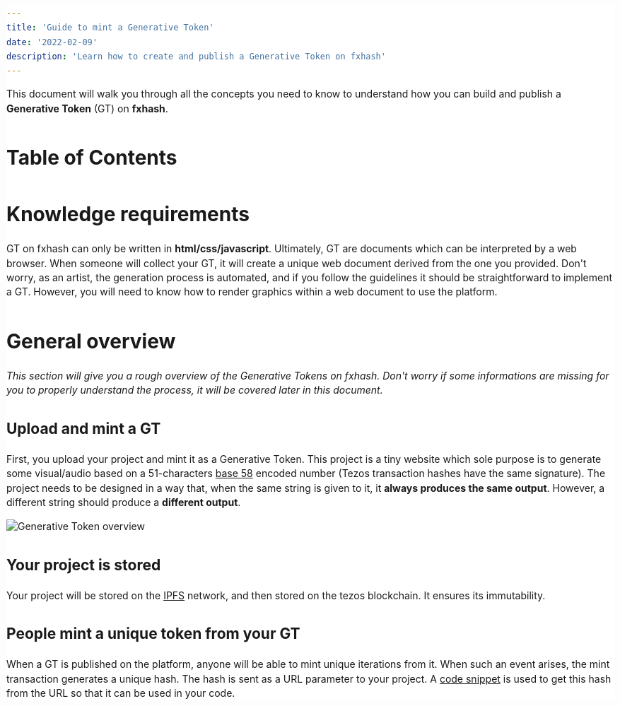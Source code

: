 ```yaml
---
title: 'Guide to mint a Generative Token'
date: '2022-02-09'
description: 'Learn how to create and publish a Generative Token on fxhash'
---
```


This document will walk you through all the concepts you need to know to understand how you can build and publish a **Generative Token** (GT) on **fxhash**.


# Table of Contents


# Knowledge requirements

GT on fxhash can only be written in **html/css/javascript**. Ultimately, GT are documents which can be interpreted by a web browser. When someone will collect your GT, it will create a unique web document derived from the one you provided. Don't worry, as an artist, the generation process is automated, and if you follow the guidelines it should be straightforward to implement a GT. However, you will need to know how to render graphics within a web document to use the platform.

# General overview

*This section will give you a rough overview of the Generative Tokens on fxhash. Don't worry if some informations are missing for you to properly understand the process, it will be covered later in this document.*

## Upload and mint a GT

First, you upload your project and mint it as a Generative Token. This project is a tiny website which sole purpose is to generate some visual/audio based on a 51-characters [base 58](https://en.bitcoinwiki.org/wiki/Base58) encoded number (Tezos transaction hashes have the same signature). The project needs to be designed in a way that, when the same string is given to it, it **always produces the same output**. However, a different string should produce a **different output**.

![Generative Token overview](/images/articles/guide-mint/overview.jpg)

## Your project is stored

Your project will be stored on the [IPFS](https://ipfs.io/) network, and then stored on the tezos blockchain. It ensures its immutability.

## People mint a unique token from your GT

When a GT is published on the platform, anyone will be able to mint unique iterations from it. When such an event arises, the mint transaction generates a unique hash. The hash is sent as a URL parameter to your project. A [code snippet](#fxhash-code-snippet) is used to get this hash from the URL so that it can be used in your code.
